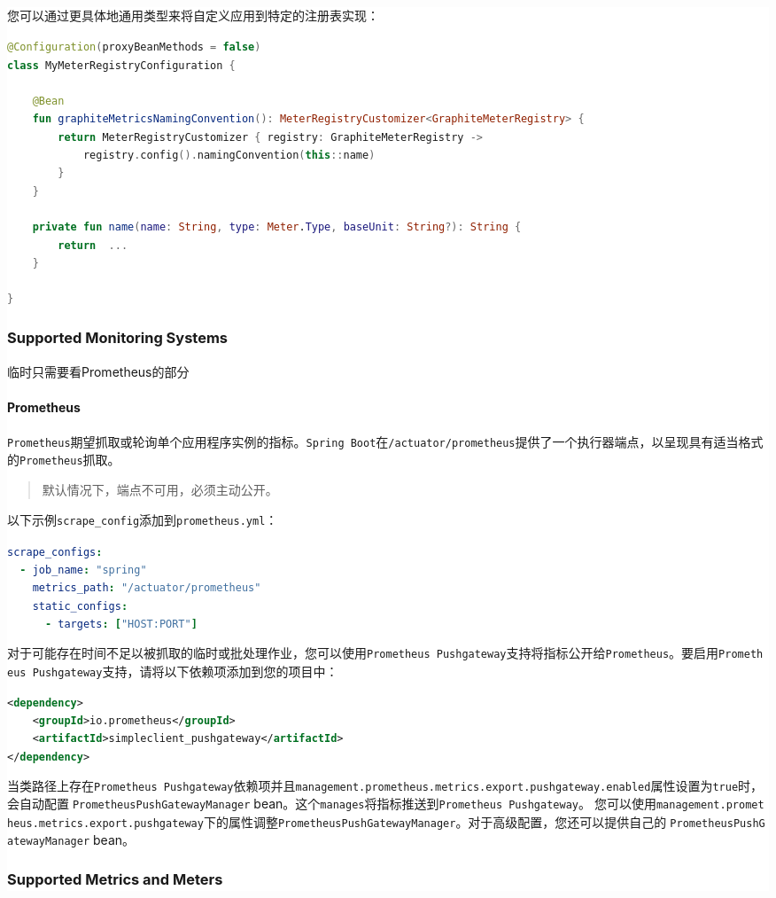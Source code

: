 您可以通过更具体地通用类型来将自定义应用到特定的注册表实现：

```kotlin
@Configuration(proxyBeanMethods = false)
class MyMeterRegistryConfiguration {

    @Bean
    fun graphiteMetricsNamingConvention(): MeterRegistryCustomizer<GraphiteMeterRegistry> {
        return MeterRegistryCustomizer { registry: GraphiteMeterRegistry ->
            registry.config().namingConvention(this::name)
        }
    }

    private fun name(name: String, type: Meter.Type, baseUnit: String?): String {
        return  ...
    }

}
```

### Supported Monitoring Systems

临时只需要看Prometheus的部分

#### Prometheus

`Prometheus`期望抓取或轮询单个应用程序实例的指标。`Spring Boot`在`/actuator/prometheus`提供了一个执行器端点，以呈现具有适当格式的`Prometheus`抓取。

> 默认情况下，端点不可用，必须主动公开。

以下示例`scrape_config`添加到`prometheus.yml`：

```yaml
scrape_configs:
  - job_name: "spring"
    metrics_path: "/actuator/prometheus"
    static_configs:
      - targets: ["HOST:PORT"]
```

对于可能存在时间不足以被抓取的临时或批处理作业，您可以使用`Prometheus Pushgateway`支持将指标公开给`Prometheus`。要启用`Prometheus Pushgateway`支持，请将以下依赖项添加到您的项目中：

```xml
<dependency>
    <groupId>io.prometheus</groupId>
    <artifactId>simpleclient_pushgateway</artifactId>
</dependency>
```

当类路径上存在`Prometheus Pushgateway`依赖项并且`management.prometheus.metrics.export.pushgateway.enabled`属性设置为`true`时，会自动配置 `PrometheusPushGatewayManager` bean。这个`manages`将指标推送到`Prometheus Pushgateway`。
您可以使用`management.prometheus.metrics.export.pushgateway`下的属性调整`PrometheusPushGatewayManager`。对于高级配置，您还可以提供自己的 `PrometheusPushGatewayManager` bean。

### Supported Metrics and Meters
